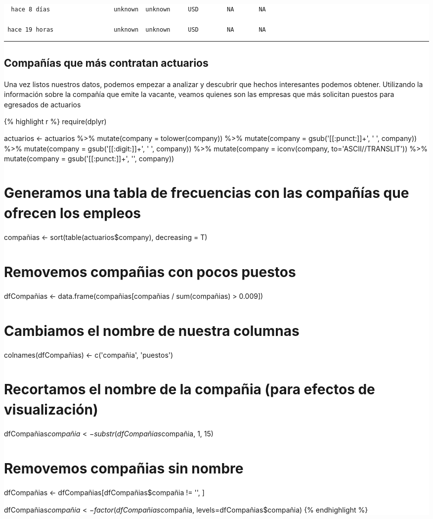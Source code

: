       hace 8 días                  unknown  unknown     USD        NA       NA   

     hace 19 horas                 unknown  unknown     USD        NA       NA   
---------------------------------------------------------------------------------

## Compañías que más contratan actuarios
Una vez listos nuestros datos, podemos empezar a analizar y descubrir que hechos interesantes podemos obtener. Utilizando la información sobre la compañía que emite la vacante, veamos quienes son las empresas que más solicitan puestos para egresados de actuarios


{% highlight r %}
require(dplyr)

actuarios <- actuarios %>%
    mutate(company = tolower(company)) %>%
    mutate(company = gsub('[[:punct:]]+', ' ', company)) %>%
    mutate(company = gsub('[[:digit:]]+', ' ', company)) %>%
    mutate(company = iconv(company, to='ASCII//TRANSLIT')) %>%
    mutate(company = gsub('[[:punct:]]+', '', company))

# Generamos una tabla de frecuencias con las compañías que ofrecen los empleos
compañias <- sort(table(actuarios$company), decreasing = T)

# Removemos compañias con pocos puestos
dfCompañias <- data.frame(compañias[compañias / sum(compañias) > 0.009])   

# Cambiamos el nombre de nuestra columnas
colnames(dfCompañias) <- c('compañia', 'puestos')

# Recortamos el nombre de la compañia (para efectos de visualización)
dfCompañias$compañia <- substr(dfCompañias$compañia, 1, 15)                 

# Removemos compañias sin nombre
dfCompañias <- dfCompañias[dfCompañias$compañia != '', ]

dfCompañias$compañia <- factor(dfCompañias$compañia, 
                               levels=dfCompañias$compañia)
{% endhighlight %}

